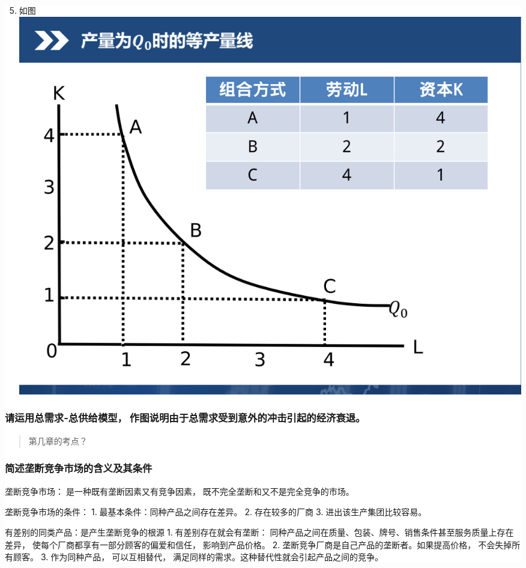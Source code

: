 5.  如图 ![](images/18.png)

### 请运用总需求-总供给模型， 作图说明由于总需求受到意外的冲击引起的经济衰退。

> 第几章的考点？

### 简述垄断竞争市场的含义及其条件

垄断竞争市场： 是一种既有垄断因素又有竞争因素，
既不完全垄断和又不是完全竞争的市场。

垄断竞争市场的条件： 1. 最基本条件：同种产品之间存在差异。 2.
存在较多的厂商 3. 进出该生产集团比较容易。

有差别的同类产品：是产生垄断竞争的根源 1. 有差别存在就会有垄断：
同种产品之间在质量、包装、牌号、销售条件甚至服务质量上存在差异，
使每个厂商都享有一部分顾客的偏爱和信任， 影响到产品价格。 2.
垄断竞争厂商是自己产品的垄断者。如果提高价格， 不会失掉所有顾客。 3.
作为同种产品， 可以互相替代，
满足同样的需求。这种替代性就会引起产品之间的竞争。
